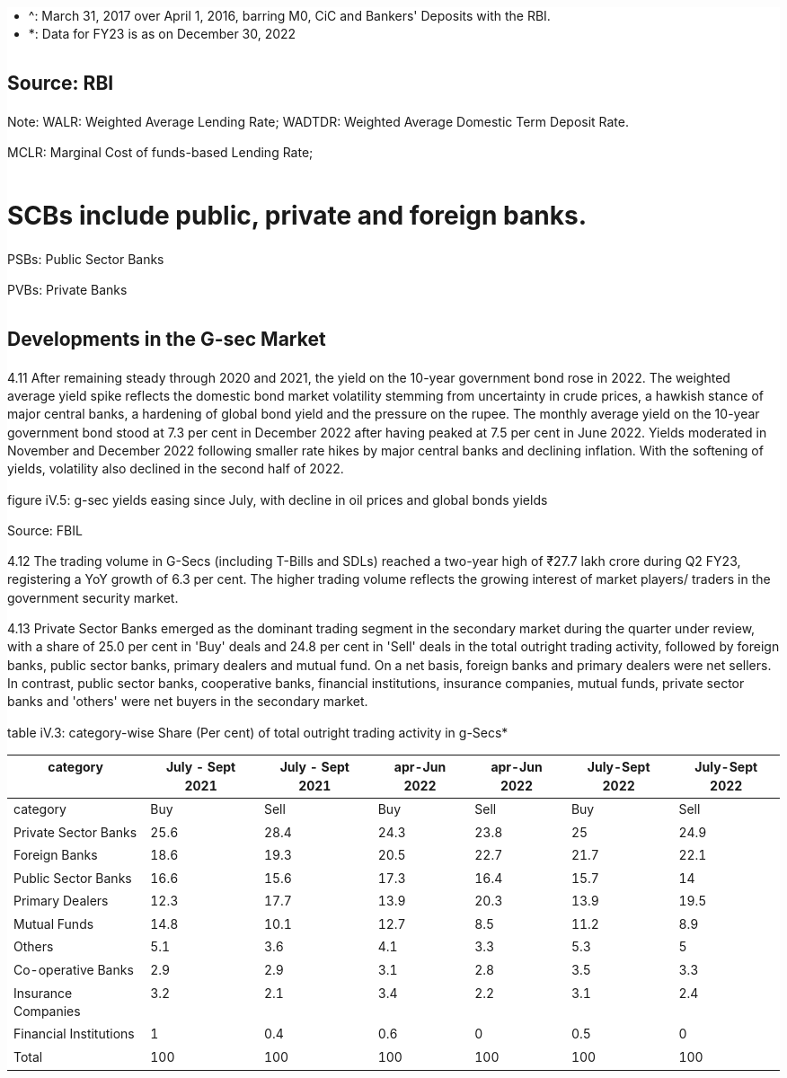 - ^: March 31, 2017 over April 1, 2016, barring M0, CiC and Bankers' Deposits with the RBI.
- *: Data for FY23 is as on December 30, 2022

## Source: RBI

Note: WALR: Weighted Average Lending Rate; WADTDR: Weighted Average Domestic Term Deposit Rate.

MCLR: Marginal Cost of funds-based Lending Rate;

# SCBs include public, private and foreign banks.

PSBs: Public Sector Banks

PVBs: Private Banks

## Developments in the G-sec Market

4.11  After remaining steady through 2020 and 2021, the yield on the 10-year government bond rose in 2022. The weighted average yield spike reflects the domestic bond market volatility stemming from uncertainty in crude prices, a hawkish stance of major central banks, a hardening of global bond yield and the pressure on the rupee. The monthly average yield on the 10-year government bond stood at 7.3 per cent in December 2022 after having peaked at 7.5 per cent in June 2022. Yields moderated in November and December 2022 following smaller rate hikes by major central banks and declining inflation. With the softening of yields, volatility also declined in the second half of 2022.

figure iV.5: g-sec yields easing since July, with decline in oil prices and global bonds yields



Source: FBIL

4.12  The trading volume in G-Secs (including T-Bills and SDLs) reached a two-year high of ₹27.7 lakh crore during Q2 FY23, registering a YoY growth of 6.3 per cent. The higher trading volume  reflects  the  growing  interest  of  market  players/  traders  in  the  government  security market.

4.13  Private Sector Banks emerged as the dominant trading segment in the secondary market during the quarter under review, with a share of 25.0 per cent in 'Buy' deals and 24.8 per cent in 'Sell' deals in the total outright trading activity, followed by foreign banks, public sector banks, primary dealers and mutual fund. On a net basis, foreign banks and primary dealers were net sellers. In contrast, public sector banks, cooperative banks, financial institutions, insurance companies, mutual funds, private sector banks and 'others' were net buyers in the secondary market.

table iV.3: category-wise Share (Per cent) of total outright trading activity in g-Secs*

| category               | July - Sept 2021   | July - Sept 2021   | apr-Jun 2022   | apr-Jun 2022   | July-Sept 2022   | July-Sept 2022   |
|------------------------|--------------------|--------------------|----------------|----------------|------------------|------------------|
| category               | Buy                | Sell               | Buy            | Sell           | Buy              | Sell             |
| Private Sector Banks   | 25.6               | 28.4               | 24.3           | 23.8           | 25               | 24.9             |
| Foreign Banks          | 18.6               | 19.3               | 20.5           | 22.7           | 21.7             | 22.1             |
| Public Sector Banks    | 16.6               | 15.6               | 17.3           | 16.4           | 15.7             | 14               |
| Primary Dealers        | 12.3               | 17.7               | 13.9           | 20.3           | 13.9             | 19.5             |
| Mutual Funds           | 14.8               | 10.1               | 12.7           | 8.5            | 11.2             | 8.9              |
| Others                 | 5.1                | 3.6                | 4.1            | 3.3            | 5.3              | 5                |
| Co-operative Banks     | 2.9                | 2.9                | 3.1            | 2.8            | 3.5              | 3.3              |
| Insurance Companies    | 3.2                | 2.1                | 3.4            | 2.2            | 3.1              | 2.4              |
| Financial Institutions | 1                  | 0.4                | 0.6            | 0              | 0.5              | 0                |
| Total                  | 100                | 100                | 100            | 100            | 100              | 100              |
